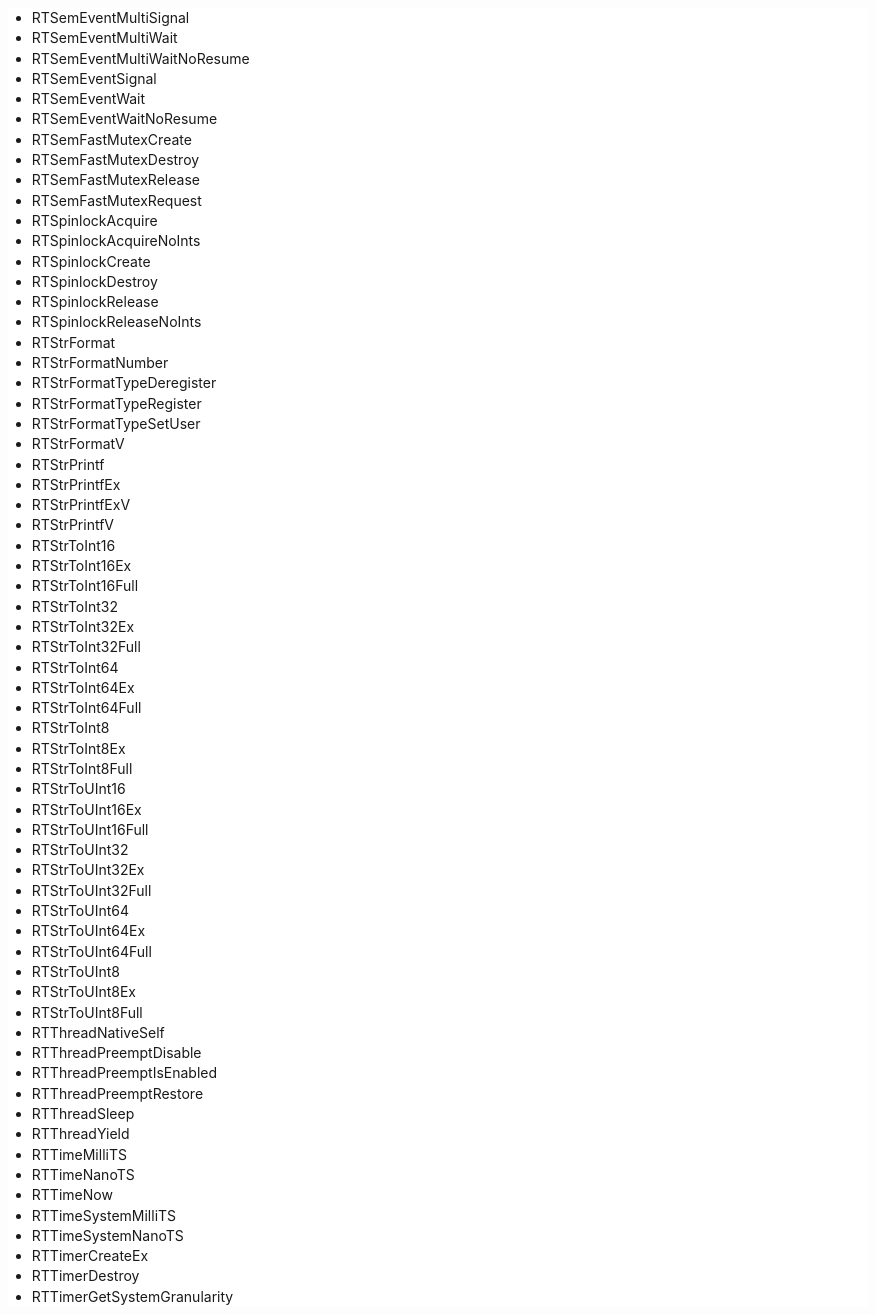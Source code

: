 * RTSemEventMultiSignal
* RTSemEventMultiWait
* RTSemEventMultiWaitNoResume
* RTSemEventSignal
* RTSemEventWait
* RTSemEventWaitNoResume
* RTSemFastMutexCreate
* RTSemFastMutexDestroy
* RTSemFastMutexRelease
* RTSemFastMutexRequest
* RTSpinlockAcquire
* RTSpinlockAcquireNoInts
* RTSpinlockCreate
* RTSpinlockDestroy
* RTSpinlockRelease
* RTSpinlockReleaseNoInts
* RTStrFormat
* RTStrFormatNumber
* RTStrFormatTypeDeregister
* RTStrFormatTypeRegister
* RTStrFormatTypeSetUser
* RTStrFormatV
* RTStrPrintf
* RTStrPrintfEx
* RTStrPrintfExV
* RTStrPrintfV
* RTStrToInt16
* RTStrToInt16Ex
* RTStrToInt16Full
* RTStrToInt32
* RTStrToInt32Ex
* RTStrToInt32Full
* RTStrToInt64
* RTStrToInt64Ex
* RTStrToInt64Full
* RTStrToInt8
* RTStrToInt8Ex
* RTStrToInt8Full
* RTStrToUInt16
* RTStrToUInt16Ex
* RTStrToUInt16Full
* RTStrToUInt32
* RTStrToUInt32Ex
* RTStrToUInt32Full
* RTStrToUInt64
* RTStrToUInt64Ex
* RTStrToUInt64Full
* RTStrToUInt8
* RTStrToUInt8Ex
* RTStrToUInt8Full
* RTThreadNativeSelf
* RTThreadPreemptDisable
* RTThreadPreemptIsEnabled
* RTThreadPreemptRestore
* RTThreadSleep
* RTThreadYield
* RTTimeMilliTS
* RTTimeNanoTS
* RTTimeNow
* RTTimeSystemMilliTS
* RTTimeSystemNanoTS
* RTTimerCreateEx
* RTTimerDestroy
* RTTimerGetSystemGranularity